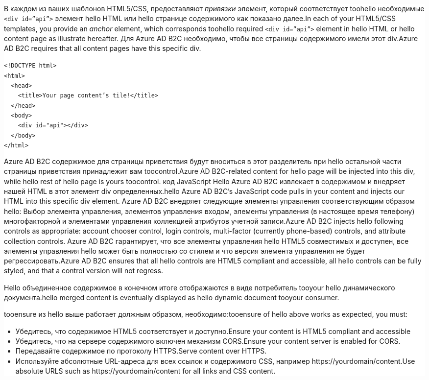 <span data-ttu-id="cf014-117">В каждом из ваших шаблонов HTML5/CSS, предоставляют *привязки* элемент, который соответствует toohello необходимые `<div id=”api”>` элемент hello HTML или hello странице содержимого как показано далее.</span><span class="sxs-lookup"><span data-stu-id="cf014-117">In each of your HTML5/CSS templates, you provide an *anchor* element, which corresponds toohello required `<div id=”api”>` element in hello HTML or hello content page as illustrate hereafter.</span></span> <span data-ttu-id="cf014-118">Для Azure AD B2C необходимо, чтобы все страницы содержимого имели этот div.</span><span class="sxs-lookup"><span data-stu-id="cf014-118">Azure AD B2C requires that all content pages have this specific div.</span></span>

```
<!DOCTYPE html>
<html>
  <head>
    <title>Your page content’s tile!</title>
  </head>
  <body>
    <div id="api"></div>
  </body>
</html>
```

<span data-ttu-id="cf014-119">Azure AD B2C содержимое для страницы приветствия будут вноситься в этот разделитель при hello остальной части страницы приветствия принадлежит вам toocontrol.</span><span class="sxs-lookup"><span data-stu-id="cf014-119">Azure AD B2C-related content for hello page will be injected into this div, while hello rest of hello page is yours toocontrol.</span></span> <span data-ttu-id="cf014-120">код JavaScript Hello Azure AD B2C извлекает в содержимом и внедряет нашей HTML в этот элемент div определенных.</span><span class="sxs-lookup"><span data-stu-id="cf014-120">hello Azure AD B2C’s JavaScript code pulls in your content and injects our HTML into this specific div element.</span></span> <span data-ttu-id="cf014-121">Azure AD B2C внедряет следующие элементы управления соответствующим образом hello: Выбор элемента управления, элементов управления входом, элементы управления (в настоящее время телефону) многофакторной и элементами управления коллекцией атрибутов учетной записи.</span><span class="sxs-lookup"><span data-stu-id="cf014-121">Azure AD B2C injects hello following controls as appropriate: account chooser control, login controls, multi-factor (currently phone-based) controls, and attribute collection controls.</span></span> <span data-ttu-id="cf014-122">Azure AD B2C гарантирует, что все элементы управления hello HTML5 совместимых и доступен, все элементы управления hello может быть полностью со стилем и что версия элемента управления не будет регрессировать.</span><span class="sxs-lookup"><span data-stu-id="cf014-122">Azure AD B2C ensures that all hello controls are HTML5 compliant and accessible, all hello controls can be fully styled, and that a control version will not regress.</span></span>

<span data-ttu-id="cf014-123">Hello объединенное содержимое в конечном итоге отображаются в виде потребитель tooyour hello динамического документа.</span><span class="sxs-lookup"><span data-stu-id="cf014-123">hello merged content is eventually displayed as hello dynamic document tooyour consumer.</span></span>

<span data-ttu-id="cf014-124">tooensure из hello выше работает должным образом, необходимо:</span><span class="sxs-lookup"><span data-stu-id="cf014-124">tooensure of hello above works as expected, you must:</span></span>

- <span data-ttu-id="cf014-125">Убедитесь, что содержимое HTML5 соответствует и доступно.</span><span class="sxs-lookup"><span data-stu-id="cf014-125">Ensure your content is HTML5 compliant and accessible</span></span>
- <span data-ttu-id="cf014-126">Убедитесь, что на сервере содержимого включен механизм CORS.</span><span class="sxs-lookup"><span data-stu-id="cf014-126">Ensure your content server is enabled for CORS.</span></span>
- <span data-ttu-id="cf014-127">Передавайте содержимое по протоколу HTTPS.</span><span class="sxs-lookup"><span data-stu-id="cf014-127">Serve content over HTTPS.</span></span>
- <span data-ttu-id="cf014-128">Используйте абсолютные URL-адреса для всех ссылок и содержимого CSS, например https://yourdomain/content.</span><span class="sxs-lookup"><span data-stu-id="cf014-128">Use absolute URLS such as https://yourdomain/content for all links and CSS content.</span></span>
